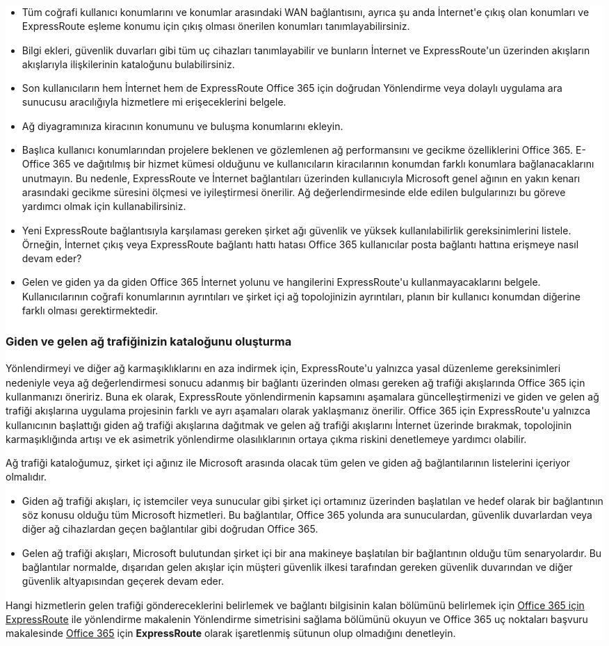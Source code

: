   - Tüm coğrafi kullanıcı konumlarını ve konumlar arasındaki WAN bağlantısını, ayrıca şu anda İnternet'e çıkış olan konumları ve ExpressRoute eşleme konumu için çıkış olması önerilen konumları tanımlayabilirsiniz.

  - Bilgi ekleri, güvenlik duvarları gibi tüm uç cihazları tanımlayabilir ve bunların İnternet ve ExpressRoute'un üzerinden akışların akışlarıyla ilişkilerinin kataloğunu bulabilirsiniz.

  - Son kullanıcıların hem İnternet hem de ExpressRoute Office 365 için doğrudan Yönlendirme veya dolaylı uygulama ara sunucusu aracılığıyla hizmetlere mi erişeceklerini belgele.

- Ağ diyagramınıza kiracının konumunu ve buluşma konumlarını ekleyin.

- Başlıca kullanıcı konumlarından projelere beklenen ve gözlemlenen ağ performansını ve gecikme özelliklerini Office 365. E-Office 365 ve dağıtılmış bir hizmet kümesi olduğunu ve kullanıcıların kiracılarının konumdan farklı konumlara bağlanacaklarını unutmayın. Bu nedenle, ExpressRoute ve İnternet bağlantıları üzerinden kullanıcıyla Microsoft genel ağının en yakın kenarı arasındaki gecikme süresini ölçmesi ve iyileştirmesi önerilir. Ağ değerlendirmesinde elde edilen bulgularınızı bu göreve yardımcı olmak için kullanabilirsiniz.

- Yeni ExpressRoute bağlantısıyla karşılaması gereken şirket ağı güvenlik ve yüksek kullanılabilirlik gereksinimlerini listele. Örneğin, İnternet çıkış veya ExpressRoute bağlantı hattı hatası Office 365 kullanıcılar posta bağlantı hattına erişmeye nasıl devam eder?

- Gelen ve giden ya da giden Office 365 İnternet yolunu ve hangilerini ExpressRoute'u kullanmayacaklarını belgele. Kullanıcılarının coğrafi konumlarının ayrıntıları ve şirket içi ağ topolojinizin ayrıntıları, planın bir kullanıcı konumdan diğerine farklı olması gerektirmektedir.

### <a name="catalog-your-outbound-and-inbound-network-traffic"></a>Giden ve gelen ağ trafiğinizin kataloğunu oluşturma
<a name="trafficCatalog"> </a>

Yönlendirmeyi ve diğer ağ karmaşıklıklarını en aza indirmek için, ExpressRoute'u yalnızca yasal düzenleme gereksinimleri nedeniyle veya ağ değerlendirmesi sonucu adanmış bir bağlantı üzerinden olması gereken ağ trafiği akışlarında Office 365 için kullanmanızı öneririz. Buna ek olarak, ExpressRoute yönlendirmenin kapsamını aşamalara güncelleştirmenizi ve giden ve gelen ağ trafiği akışlarına uygulama projesinin farklı ve ayrı aşamaları olarak yaklaşmanız önerilir. Office 365 için ExpressRoute'u yalnızca kullanıcının başlattığı giden ağ trafiği akışlarına dağıtmak ve gelen ağ trafiği akışlarını İnternet üzerinde bırakmak, topolojinin karmaşıklığında artışı ve ek asimetrik yönlendirme olasılıklarının ortaya çıkma riskini denetlemeye yardımcı olabilir.
  
Ağ trafiği kataloğumuz, şirket içi ağınız ile Microsoft arasında olacak tüm gelen ve giden ağ bağlantılarının listelerini içeriyor olmalıdır.
  
- Giden ağ trafiği akışları, iç istemciler veya sunucular gibi şirket içi ortamınız üzerinden başlatılan ve hedef olarak bir bağlantının söz konusu olduğu tüm Microsoft hizmetleri. Bu bağlantılar, Office 365 yolunda ara sunuculardan, güvenlik duvarlardan veya diğer ağ cihazlardan geçen bağlantılar gibi doğrudan Office 365.

- Gelen ağ trafiği akışları, Microsoft bulutundan şirket içi bir ana makineye başlatılan bir bağlantının olduğu tüm senaryolardır. Bu bağlantılar normalde, dışarıdan gelen akışlar için müşteri güvenlik ilkesi tarafından gereken güvenlik duvarından ve diğer güvenlik altyapısından geçerek devam eder.

Hangi hizmetlerin  gelen trafiği göndereceklerini belirlemek ve bağlantı bilgisinin kalan bölümünü belirlemek için [Office 365 için ExpressRoute](https://support.office.com/article/Routing-with-ExpressRoute-for-Office-365-e1da26c6-2d39-4379-af6f-4da213218408) ile yönlendirme makalenin Yönlendirme simetrisini sağlama bölümünü okuyun ve Office 365 uç noktaları başvuru makalesinde [Office 365](https://support.office.com/article/Office-365-URLs-and-IP-address-ranges-8548a211-3fe7-47cb-abb1-355ea5aa88a2) için **ExpressRoute** olarak işaretlenmiş sütunun olup olmadığını denetleyin.
  